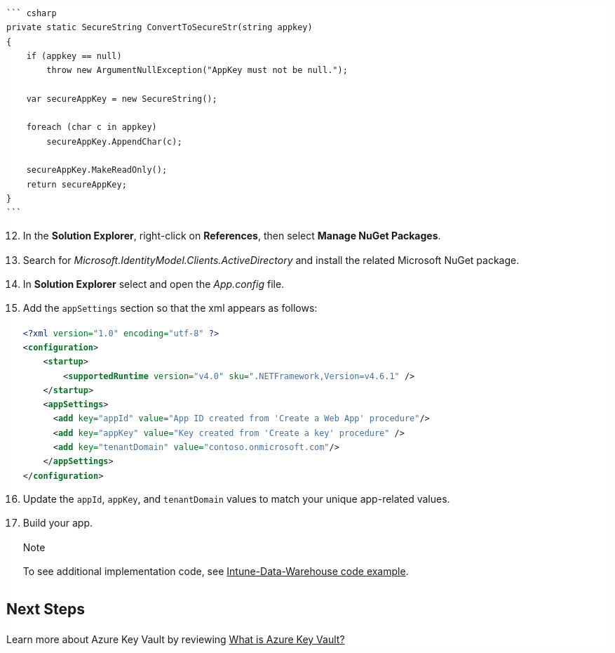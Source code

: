     ``` csharp
    private static SecureString ConvertToSecureStr(string appkey)
    {
        if (appkey == null)
            throw new ArgumentNullException("AppKey must not be null.");
    
        var secureAppKey = new SecureString();
    
        foreach (char c in appkey)
            secureAppKey.AppendChar(c);
    
        secureAppKey.MakeReadOnly();
        return secureAppKey;
    }
    ```

12. In the **Solution Explorer**, right-click on **References**, then select **Manage NuGet Packages**.
13. Search for *Microsoft.IdentityModel.Clients.ActiveDirectory* and install the related Microsoft NuGet package.
14. In **Solution Explorer** select and open the *App.config* file.
15. Add the <code>appSettings</code> section so that the xml appears as follows:

    ``` xml
    <?xml version="1.0" encoding="utf-8" ?>
    <configuration>
        <startup> 
            <supportedRuntime version="v4.0" sku=".NETFramework,Version=v4.6.1" />
        </startup>
        <appSettings>
          <add key="appId" value="App ID created from 'Create a Web App' procedure"/>
          <add key="appKey" value="Key created from 'Create a key' procedure" />
          <add key="tenantDomain" value="contoso.onmicrosoft.com"/>
        </appSettings>
    </configuration>
    ``` 

16. Update the <code>appId</code>, <code>appKey</code>, and <code>tenantDomain</code> values to match your unique app-related values.
17. Build your app.

    >[!NOTE] 
    > To see additional implementation code, see [Intune-Data-Warehouse code example](https://github.com/Microsoft/Intune-Data-Warehouse/tree/master/Samples/CSharp ).

## Next Steps
Learn more about Azure Key Vault by reviewing [What is Azure Key Vault?](https://docs.microsoft.com/azure/key-vault/key-vault-whatis)

